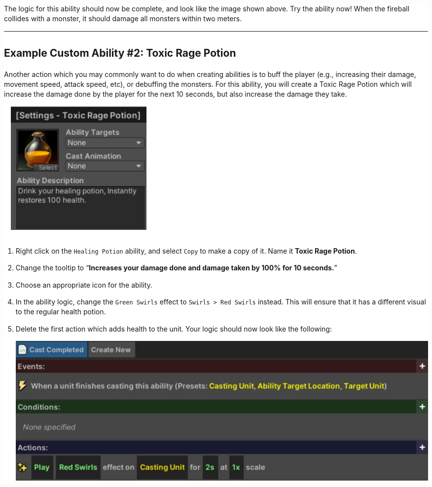The logic for this ability should now be complete, and look like the image shown above. Try the ability now! When the fireball collides with a monster, it should damage all monsters within two meters.

---

## Example Custom Ability #2: Toxic Rage Potion
Another action which you may commonly want to do when creating abilities is to buff the player (e.g., increasing their damage, movement speed, attack speed, etc), or debuffing the monsters. For this ability, you will create a Toxic Rage Potion which will increase the damage done by the player for the next 10 seconds, but also increase the damage they take.

<img src="../assets/rage-potion-0.jpg" alt="Monster"
     class="float-right" style="max-width: 275px; margin: 0 0 1rem 1rem;">

1. Right click on the `Healing Potion` ability, and select `Copy` to make a copy of it. Name it **Toxic Rage Potion**.
    
1. Change the tooltip to “**Increases your damage done and damage taken by
100% for 10 seconds.**”

1. Choose an appropriate icon for the ability.

1. In the ability logic, change the `Green Swirls` effect to `Swirls > Red Swirls` instead. This will ensure that it has a different visual to the regular health potion.

1. Delete the first action which adds health to the unit. Your logic should now look like the following:

    ![Toxic Rage Potion Ability](../assets/rage-potion-1.jpg)
